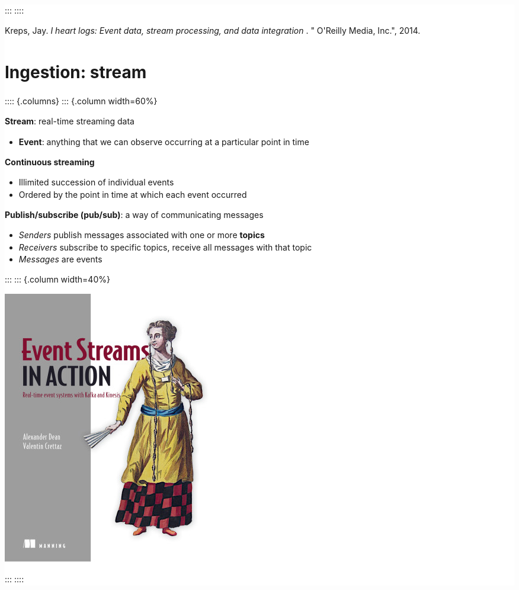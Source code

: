 :::
::::

Kreps, Jay.  *I heart logs: Event data, stream processing, and data integration* . " O'Reilly Media, Inc.", 2014.

# Ingestion: stream

:::: {.columns}
::: {.column width=60%}

**Stream**: real-time streaming data

* **Event**: anything that we can observe occurring at a particular point in time

**Continuous streaming**

* Illimited succession of individual events
* Ordered by the point in time at which each event occurred

**Publish/subscribe (pub/sub)**: a way of communicating messages

* *Senders* publish messages associated with one or more **topics**
* *Receivers* subscribe to specific topics, receive all messages with that topic
* *Messages* are events

:::
::: {.column width=40%}

![](imgs/slides357.jpg)

:::
::::

